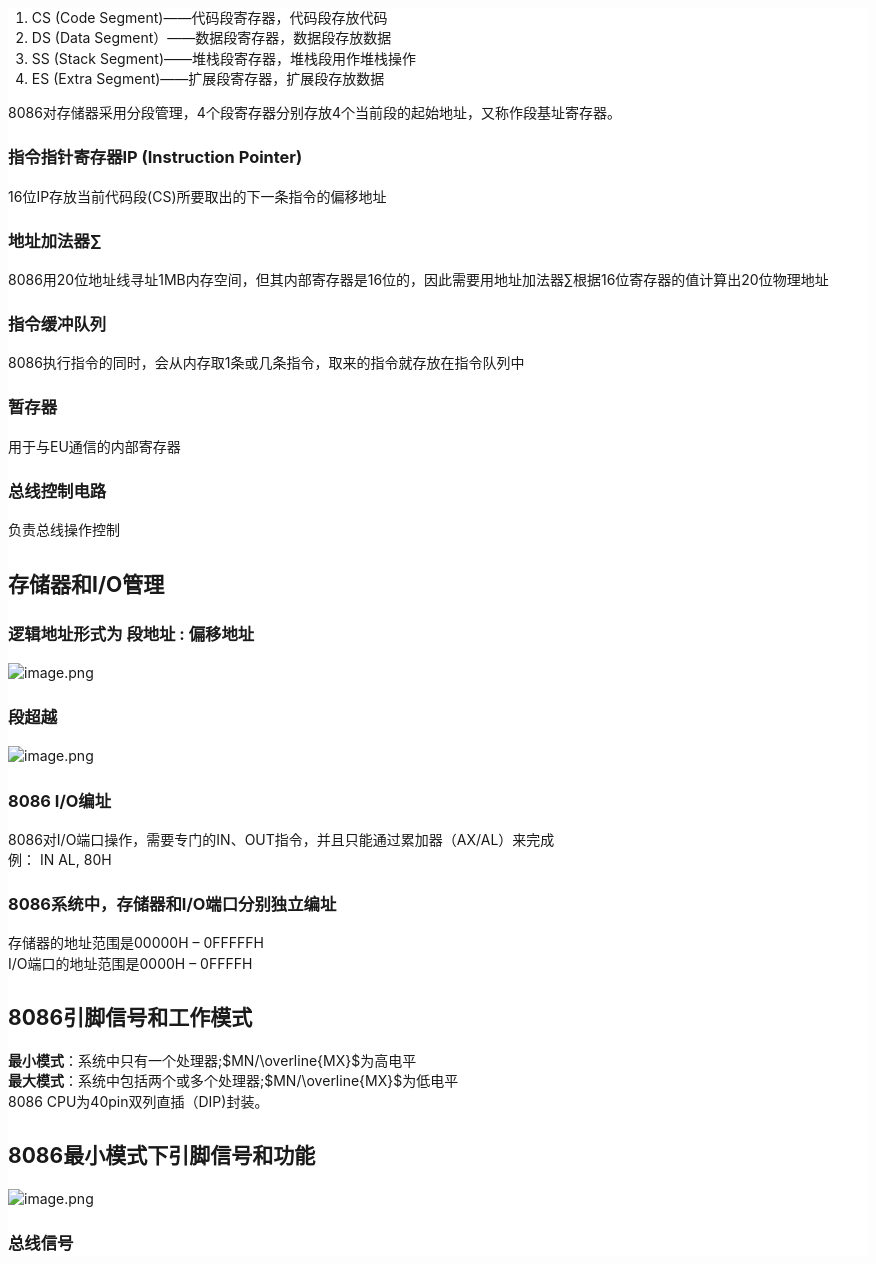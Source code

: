 1. CS (Code Segment)——代码段寄存器，代码段存放代码
2. DS (Data Segment）——数据段寄存器，数据段存放数据
3. SS (Stack Segment)——堆栈段寄存器，堆栈段用作堆栈操作
4. ES (Extra Segment)——扩展段寄存器，扩展段存放数据

8086对存储器采用分段管理，4个段寄存器分别存放4个当前段的起始地址，又称作段基址寄存器。

### 指令指针寄存器IP (Instruction Pointer)

16位IP存放当前代码段(CS)所要取出的下一条指令的偏移地址

### 地址加法器∑

8086用20位地址线寻址1MB内存空间，但其内部寄存器是16位的，因此需要用地址加法器∑根据16位寄存器的值计算出20位物理地址

### 指令缓冲队列

8086执行指令的同时，会从内存取1条或几条指令，取来的指令就存放在指令队列中

### 暂存器  
用于与EU通信的内部寄存器

### 总线控制电路  
负责总线操作控制

## 存储器和I/O管理

###  逻辑地址形式为	段地址 : 偏移地址  
![image.png](http://upload-images.jianshu.io/upload_images/3595893-9dedb9ee6c2a85d0.png?imageMogr2/auto-orient/strip%7CimageView2/2/w/1240)  

###  段超越  
![image.png](http://upload-images.jianshu.io/upload_images/3595893-6fb14eb02fc75bfc.png?imageMogr2/auto-orient/strip%7CimageView2/2/w/1240)  

### 8086 I/O编址
8086对I/O端口操作，需要专门的IN、OUT指令，并且只能通过累加器（AX/AL）来完成  
例： IN  AL, 80H

### 8086系统中，存储器和I/O端口分别独立编址  
存储器的地址范围是00000H – 0FFFFFH  
I/O端口的地址范围是0000H – 0FFFFH

## 8086引脚信号和工作模式
**最小模式**：系统中只有一个处理器;$MN/\overline{MX}$为高电平  
**最大模式**：系统中包括两个或多个处理器;$MN/\overline{MX}$为低电平  
8086 CPU为40pin双列直插（DIP)封装。

## 8086最小模式下引脚信号和功能  
![image.png](http://upload-images.jianshu.io/upload_images/3595893-08b82fb7613d3f77.png?imageMogr2/auto-orient/strip%7CimageView2/2/w/1240)  
### 总线信号
